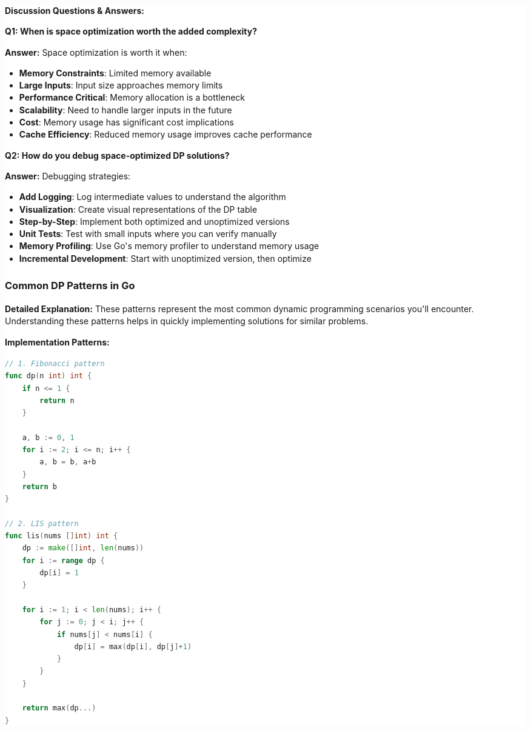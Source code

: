 **Discussion Questions & Answers:**

**Q1: When is space optimization worth the added complexity?**

**Answer:** Space optimization is worth it when:

- **Memory Constraints**: Limited memory available
- **Large Inputs**: Input size approaches memory limits
- **Performance Critical**: Memory allocation is a bottleneck
- **Scalability**: Need to handle larger inputs in the future
- **Cost**: Memory usage has significant cost implications
- **Cache Efficiency**: Reduced memory usage improves cache performance

**Q2: How do you debug space-optimized DP solutions?**

**Answer:** Debugging strategies:

- **Add Logging**: Log intermediate values to understand the algorithm
- **Visualization**: Create visual representations of the DP table
- **Step-by-Step**: Implement both optimized and unoptimized versions
- **Unit Tests**: Test with small inputs where you can verify manually
- **Memory Profiling**: Use Go's memory profiler to understand memory usage
- **Incremental Development**: Start with unoptimized version, then optimize

### **Common DP Patterns in Go**

**Detailed Explanation:**
These patterns represent the most common dynamic programming scenarios you'll encounter. Understanding these patterns helps in quickly implementing solutions for similar problems.

**Implementation Patterns:**

```go
// 1. Fibonacci pattern
func dp(n int) int {
    if n <= 1 {
        return n
    }

    a, b := 0, 1
    for i := 2; i <= n; i++ {
        a, b = b, a+b
    }
    return b
}

// 2. LIS pattern
func lis(nums []int) int {
    dp := make([]int, len(nums))
    for i := range dp {
        dp[i] = 1
    }

    for i := 1; i < len(nums); i++ {
        for j := 0; j < i; j++ {
            if nums[j] < nums[i] {
                dp[i] = max(dp[i], dp[j]+1)
            }
        }
    }

    return max(dp...)
}
```
